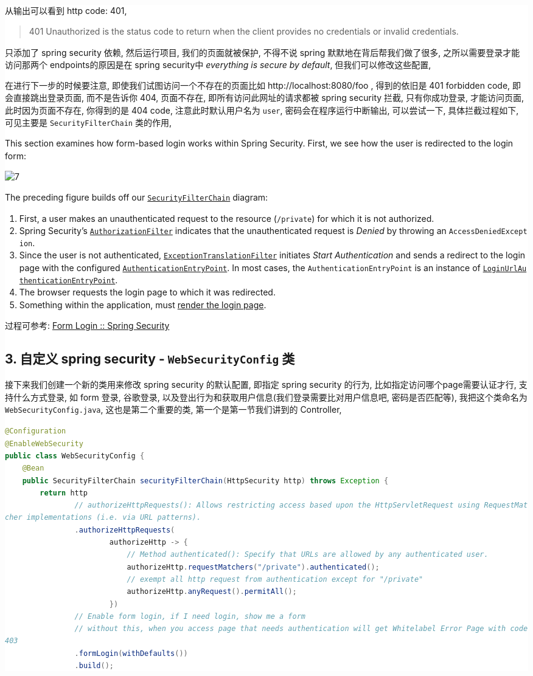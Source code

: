 从输出可以看到 http code: 401, 

> 401 Unauthorized is the status code to return when the client provides no credentials or invalid credentials. 

只添加了 spring security 依赖, 然后运行项目, 我们的页面就被保护, 不得不说 spring 默默地在背后帮我们做了很多, 之所以需要登录才能访问那两个 endpoints的原因是在 spring security中 *everything is secure by default*, 但我们可以修改这些配置, 

在进行下一步的时候要注意, 即使我们试图访问一个不存在的页面比如 http://localhost:8080/foo , 得到的依旧是 401 forbidden code, 即会直接跳出登录页面, 而不是告诉你 404, 页面不存在, 即所有访问此网址的请求都被 spring security 拦截, 只有你成功登录, 才能访问页面, 此时因为页面不存在, 你得到的是 404 code, 注意此时默认用户名为 `user`, 密码会在程序运行中断输出, 可以尝试一下, 具体拦截过程如下, 可见主要是 `SecurityFilterChain` 类的作用, 

This section examines how form-based login works within Spring Security. First, we see how the user is redirected to the login form:

![7](7.png)

The preceding figure builds off our [`SecurityFilterChain`](https://docs.spring.io/spring-security/reference/servlet/architecture.html#servlet-securityfilterchain) diagram: 

1. First, a user makes an unauthenticated request to the resource (`/private`) for which it is not authorized.
2. Spring Security’s [`AuthorizationFilter`](https://docs.spring.io/spring-security/reference/servlet/authorization/authorize-http-requests.html) indicates that the unauthenticated request is *Denied* by throwing an `AccessDeniedException`.
3. Since the user is not authenticated, [`ExceptionTranslationFilter`](https://docs.spring.io/spring-security/reference/servlet/architecture.html#servlet-exceptiontranslationfilter) initiates *Start Authentication* and sends a redirect to the login page with the configured [`AuthenticationEntryPoint`](https://docs.spring.io/spring-security/reference/servlet/authentication/architecture.html#servlet-authentication-authenticationentrypoint). In most cases, the `AuthenticationEntryPoint` is an instance of [`LoginUrlAuthenticationEntryPoint`](https://docs.spring.io/spring-security/site/docs/6.1.2/api/org/springframework/security/web/authentication/LoginUrlAuthenticationEntryPoint.html).
4. The browser requests the login page to which it was redirected.
5. Something within the application, must [render the login page](https://docs.spring.io/spring-security/reference/servlet/authentication/passwords/form.html#servlet-authentication-form-custom).

过程可参考: [Form Login :: Spring Security](https://docs.spring.io/spring-security/reference/servlet/authentication/passwords/form.html)

## 3. 自定义 spring security - `WebSecurityConfig` 类

接下来我们创建一个新的类用来修改 spring security 的默认配置, 即指定 spring security 的行为, 比如指定访问哪个page需要认证才行, 支持什么方式登录, 如 form 登录, 谷歌登录,  以及登出行为和获取用户信息(我们登录需要比对用户信息吧, 密码是否匹配等), 我把这个类命名为 `WebSecurityConfig.java`, 这也是第二个重要的类, 第一个是第一节我们讲到的 Controller, 

```java
@Configuration
@EnableWebSecurity
public class WebSecurityConfig {
    @Bean
    public SecurityFilterChain securityFilterChain(HttpSecurity http) throws Exception {
        return http
                // authorizeHttpRequests(): Allows restricting access based upon the HttpServletRequest using RequestMatcher implementations (i.e. via URL patterns).
                .authorizeHttpRequests(
                        authorizeHttp -> {
                            // Method authenticated(): Specify that URLs are allowed by any authenticated user.
                            authorizeHttp.requestMatchers("/private").authenticated();
                            // exempt all http request from authentication except for "/private"
                            authorizeHttp.anyRequest().permitAll();
                        })
                // Enable form login, if I need login, show me a form
                // without this, when you access page that needs authentication will get Whitelabel Error Page with code 403
                .formLogin(withDefaults())
                .build();
```